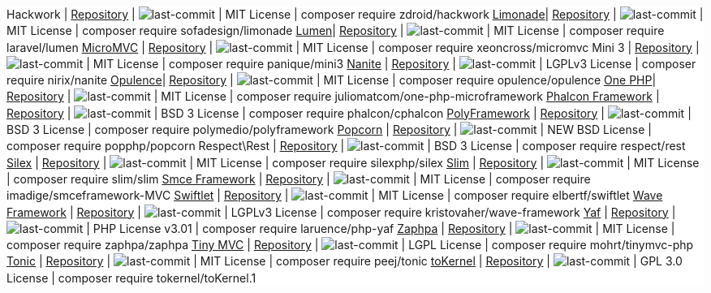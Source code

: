Hackwork | [Repository](https://github.com/zdroid/hackwork) | ![last-commit](https://badgen.net/github/last-commit/zdroid/hackwork) | MIT License | composer require zdroid/hackwork
[Limonade](http://limonade-php.github.io/)| [Repository](https://github.com/sofadesign/limonade) | ![last-commit](https://badgen.net/github/last-commit/sofadesign/limonade) | MIT License | composer require sofadesign/limonade
[Lumen](https://lumen.laravel.com/)| [Repository](https://github.com/laravel/lumen) | ![last-commit](https://badgen.net/github/last-commit/laravel/lumen) | MIT License | composer require laravel/lumen
[MicroMVC](http://micromvc.com/) | [Repository](https://github.com/Xeoncross/MicroMVC) | ![last-commit](https://badgen.net/github/last-commit/Xeoncross/MicroMVC) | MIT License | composer require xeoncross/micromvc
Mini 3 | [Repository](https://github.com/panique/mini3) | ![last-commit](https://badgen.net/github/last-commit/panique/mini3) | MIT License | composer require panique/mini3
[Nanite](http://nirix.github.io/nanite/) | [Repository](https://github.com/nirix/nanite) | ![last-commit](https://badgen.net/github/last-commit/nirix/nanite) | LGPLv3 License | composer require nirix/nanite
[Opulence](https://www.opulencephp.com/)| [Repository](https://github.com/opulencephp/Opulence) | ![last-commit](https://badgen.net/github/last-commit/opulencephp/Opulence) | MIT License | composer require opulence/opulence
[One PHP](http://oneframework.net/)| [Repository](https://github.com/juliomatcom/one-php-microframework) | ![last-commit](https://badgen.net/github/last-commit/juliomatcom/one-php-microframework) | MIT License | composer require juliomatcom/one-php-microframework
[Phalcon Framework](http://phalconphp.com/en/) | [Repository](https://github.com/phalcon/cphalcon) | ![last-commit](https://badgen.net/github/last-commit/phalcon/cphalcon) | BSD 3 License | composer require phalcon/cphalcon
[PolyFramework](http://polymedio.github.io/polyframework/) | [Repository](https://github.com/polymedio/polyframework) | ![last-commit](https://badgen.net/github/last-commit/polymedio/polyframework) | BSD 3 License | composer require polymedio/polyframework
[Popcorn](http://popcorn.popphp.org/) | [Repository](https://github.com/popphp/popcorn) | ![last-commit](https://badgen.net/github/last-commit/popphp/popcorn) | NEW BSD License | composer require popphp/popcorn
Respect\\Rest | [Repository](http://github.com/Respect/Rest) | ![last-commit](https://badgen.net/github/last-commit/Respect/Rest) | BSD 3 License | composer require respect/rest
[Silex](http://silex.sensiolabs.org/) | [Repository](https://github.com/silexphp/Silex) | ![last-commit](https://badgen.net/github/last-commit/silexphp/Silex) | MIT License | composer require silexphp/silex
[Slim](http://slimframework.com/) | [Repository](https://github.com/slimphp/Slim) | ![last-commit](https://badgen.net/github/last-commit/slimphp/Slim) | MIT License | composer require slim/slim
[Smce Framework](http://www.smceframework.com/) | [Repository](https://github.com/imadige/smceframework-MVC) | ![last-commit](https://badgen.net/github/last-commit/imadige/smceframework-MVC) | MIT  License | composer require imadige/smceframework-MVC
[Swiftlet](http://swiftlet.org/) | [Repository](https://github.com/ElbertF/Swiftlet) | ![last-commit](https://badgen.net/github/last-commit/ElbertF/Swiftlet) | MIT License | composer require elbertf/swiftlet
[Wave Framework](http://www.waveframework.com/) | [Repository](https://github.com/kristovaher/Wave-Framework) | ![last-commit](https://badgen.net/github/last-commit/kristovaher/Wave-Framework) | LGPLv3 License | composer require kristovaher/wave-framework
[Yaf](http://www.yafdev.com/) | [Repository](https://github.com/laruence/php-yaf) | ![last-commit](https://badgen.net/github/last-commit/laruence/php-yaf) | PHP License v3.01 | composer require laruence/php-yaf
[Zaphpa](http://zaphpa.org/) | [Repository](https://github.com/zaphpa/zaphpa) | ![last-commit](https://badgen.net/github/last-commit/zaphpa/zaphpa) | MIT License | composer require zaphpa/zaphpa
[Tiny MVC](http://www.tinymvc.com/) | [Repository](https://github.com/mohrt/tinymvc-php) | ![last-commit](https://badgen.net/github/last-commit/mohrt/tinymvc-php) | LGPL License | composer require mohrt/tinymvc-php
[Tonic](http://www.peej.co.uk/tonic/) | [Repository](http://github.com/peej/tonic) | ![last-commit](https://badgen.net/github/last-commit/peej/tonic) | MIT License | composer require peej/tonic
[toKernel](http://www.tokernel.com/) | [Repository](https://github.com/tokernel/toKernel.1) | ![last-commit](https://badgen.net/github/last-commit/tokernel/toKernel.1) | GPL 3.0 License | composer require tokernel/toKernel.1
